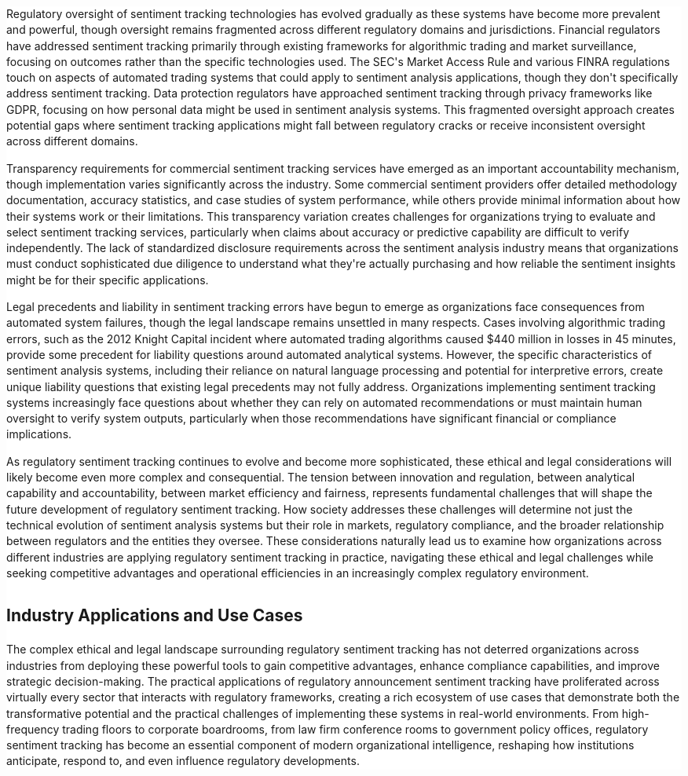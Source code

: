 Regulatory oversight of sentiment tracking technologies has evolved gradually as these systems have become more prevalent and powerful, though oversight remains fragmented across different regulatory domains and jurisdictions. Financial regulators have addressed sentiment tracking primarily through existing frameworks for algorithmic trading and market surveillance, focusing on outcomes rather than the specific technologies used. The SEC's Market Access Rule and various FINRA regulations touch on aspects of automated trading systems that could apply to sentiment analysis applications, though they don't specifically address sentiment tracking. Data protection regulators have approached sentiment tracking through privacy frameworks like GDPR, focusing on how personal data might be used in sentiment analysis systems. This fragmented oversight approach creates potential gaps where sentiment tracking applications might fall between regulatory cracks or receive inconsistent oversight across different domains.

Transparency requirements for commercial sentiment tracking services have emerged as an important accountability mechanism, though implementation varies significantly across the industry. Some commercial sentiment providers offer detailed methodology documentation, accuracy statistics, and case studies of system performance, while others provide minimal information about how their systems work or their limitations. This transparency variation creates challenges for organizations trying to evaluate and select sentiment tracking services, particularly when claims about accuracy or predictive capability are difficult to verify independently. The lack of standardized disclosure requirements across the sentiment analysis industry means that organizations must conduct sophisticated due diligence to understand what they're actually purchasing and how reliable the sentiment insights might be for their specific applications.

Legal precedents and liability in sentiment tracking errors have begun to emerge as organizations face consequences from automated system failures, though the legal landscape remains unsettled in many respects. Cases involving algorithmic trading errors, such as the 2012 Knight Capital incident where automated trading algorithms caused $440 million in losses in 45 minutes, provide some precedent for liability questions around automated analytical systems. However, the specific characteristics of sentiment analysis systems, including their reliance on natural language processing and potential for interpretive errors, create unique liability questions that existing legal precedents may not fully address. Organizations implementing sentiment tracking systems increasingly face questions about whether they can rely on automated recommendations or must maintain human oversight to verify system outputs, particularly when those recommendations have significant financial or compliance implications.

As regulatory sentiment tracking continues to evolve and become more sophisticated, these ethical and legal considerations will likely become even more complex and consequential. The tension between innovation and regulation, between analytical capability and accountability, between market efficiency and fairness, represents fundamental challenges that will shape the future development of regulatory sentiment tracking. How society addresses these challenges will determine not just the technical evolution of sentiment analysis systems but their role in markets, regulatory compliance, and the broader relationship between regulators and the entities they oversee. These considerations naturally lead us to examine how organizations across different industries are applying regulatory sentiment tracking in practice, navigating these ethical and legal challenges while seeking competitive advantages and operational efficiencies in an increasingly complex regulatory environment.

## Industry Applications and Use Cases

The complex ethical and legal landscape surrounding regulatory sentiment tracking has not deterred organizations across industries from deploying these powerful tools to gain competitive advantages, enhance compliance capabilities, and improve strategic decision-making. The practical applications of regulatory announcement sentiment tracking have proliferated across virtually every sector that interacts with regulatory frameworks, creating a rich ecosystem of use cases that demonstrate both the transformative potential and the practical challenges of implementing these systems in real-world environments. From high-frequency trading floors to corporate boardrooms, from law firm conference rooms to government policy offices, regulatory sentiment tracking has become an essential component of modern organizational intelligence, reshaping how institutions anticipate, respond to, and even influence regulatory developments.
